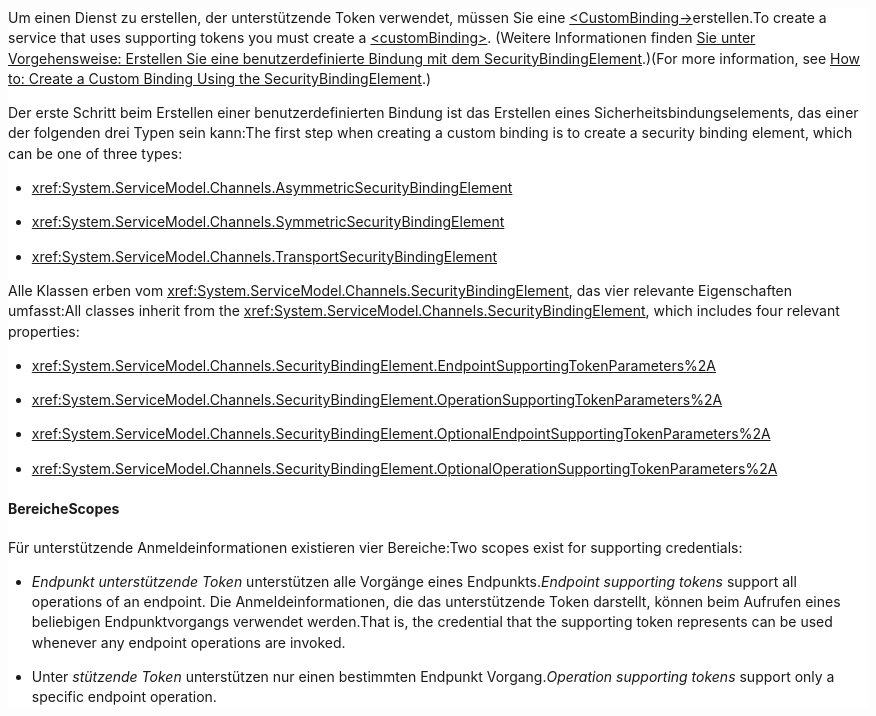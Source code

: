 <span data-ttu-id="1e0a8-130">Um einen Dienst zu erstellen, der unterstützende Token verwendet, müssen Sie eine [ \<CustomBinding->](../../../../docs/framework/configure-apps/file-schema/wcf/custombinding.md)erstellen.</span><span class="sxs-lookup"><span data-stu-id="1e0a8-130">To create a service that uses supporting tokens you must create a [\<customBinding>](../../../../docs/framework/configure-apps/file-schema/wcf/custombinding.md).</span></span> <span data-ttu-id="1e0a8-131">(Weitere Informationen finden [Sie unter Vorgehensweise: Erstellen Sie eine benutzerdefinierte Bindung mit dem SecurityBindingElement](../../../../docs/framework/wcf/feature-details/how-to-create-a-custom-binding-using-the-securitybindingelement.md).)</span><span class="sxs-lookup"><span data-stu-id="1e0a8-131">(For more information, see [How to: Create a Custom Binding Using the SecurityBindingElement](../../../../docs/framework/wcf/feature-details/how-to-create-a-custom-binding-using-the-securitybindingelement.md).)</span></span>  
  
 <span data-ttu-id="1e0a8-132">Der erste Schritt beim Erstellen einer benutzerdefinierten Bindung ist das Erstellen eines Sicherheitsbindungselements, das einer der folgenden drei Typen sein kann:</span><span class="sxs-lookup"><span data-stu-id="1e0a8-132">The first step when creating a custom binding is to create a security binding element, which can be one of three types:</span></span>  
  
- <xref:System.ServiceModel.Channels.AsymmetricSecurityBindingElement>  
  
- <xref:System.ServiceModel.Channels.SymmetricSecurityBindingElement>  
  
- <xref:System.ServiceModel.Channels.TransportSecurityBindingElement>  
  
 <span data-ttu-id="1e0a8-133">Alle Klassen erben vom <xref:System.ServiceModel.Channels.SecurityBindingElement>, das vier relevante Eigenschaften umfasst:</span><span class="sxs-lookup"><span data-stu-id="1e0a8-133">All classes inherit from the <xref:System.ServiceModel.Channels.SecurityBindingElement>, which includes four relevant properties:</span></span>  
  
- <xref:System.ServiceModel.Channels.SecurityBindingElement.EndpointSupportingTokenParameters%2A>  
  
- <xref:System.ServiceModel.Channels.SecurityBindingElement.OperationSupportingTokenParameters%2A>  
  
- <xref:System.ServiceModel.Channels.SecurityBindingElement.OptionalEndpointSupportingTokenParameters%2A>  
  
- <xref:System.ServiceModel.Channels.SecurityBindingElement.OptionalOperationSupportingTokenParameters%2A>  
  
#### <a name="scopes"></a><span data-ttu-id="1e0a8-134">Bereiche</span><span class="sxs-lookup"><span data-stu-id="1e0a8-134">Scopes</span></span>  
 <span data-ttu-id="1e0a8-135">Für unterstützende Anmeldeinformationen existieren vier Bereiche:</span><span class="sxs-lookup"><span data-stu-id="1e0a8-135">Two scopes exist for supporting credentials:</span></span>  
  
- <span data-ttu-id="1e0a8-136">*Endpunkt unterstützende Token* unterstützen alle Vorgänge eines Endpunkts.</span><span class="sxs-lookup"><span data-stu-id="1e0a8-136">*Endpoint supporting tokens* support all operations of an endpoint.</span></span> <span data-ttu-id="1e0a8-137">Die Anmeldeinformationen, die das unterstützende Token darstellt, können beim Aufrufen eines beliebigen Endpunktvorgangs verwendet werden.</span><span class="sxs-lookup"><span data-stu-id="1e0a8-137">That is, the credential that the supporting token represents can be used whenever any endpoint operations are invoked.</span></span>  
  
- <span data-ttu-id="1e0a8-138">Unter *stützende Token* unterstützen nur einen bestimmten Endpunkt Vorgang.</span><span class="sxs-lookup"><span data-stu-id="1e0a8-138">*Operation supporting tokens* support only a specific endpoint operation.</span></span>  
  